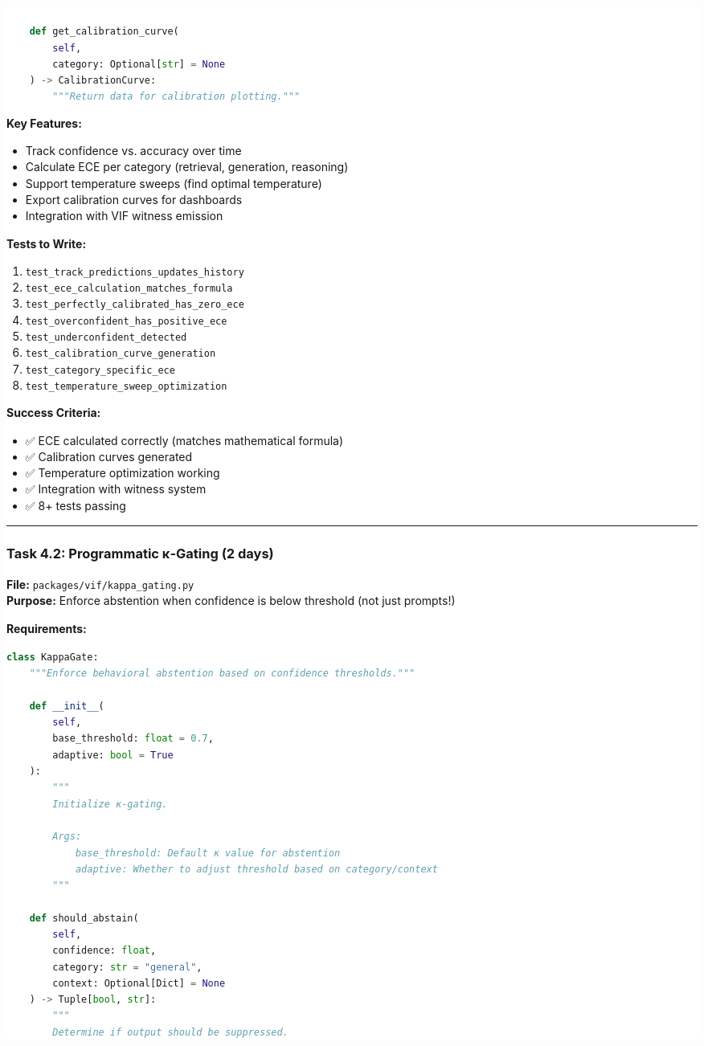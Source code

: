 ```python
    
    def get_calibration_curve(
        self,
        category: Optional[str] = None
    ) -> CalibrationCurve:
        """Return data for calibration plotting."""
```

**Key Features:**
- Track confidence vs. accuracy over time
- Calculate ECE per category (retrieval, generation, reasoning)
- Support temperature sweeps (find optimal temperature)
- Export calibration curves for dashboards
- Integration with VIF witness emission

**Tests to Write:**
1. `test_track_predictions_updates_history`
2. `test_ece_calculation_matches_formula`
3. `test_perfectly_calibrated_has_zero_ece`
4. `test_overconfident_has_positive_ece`
5. `test_underconfident_detected`
6. `test_calibration_curve_generation`
7. `test_category_specific_ece`
8. `test_temperature_sweep_optimization`

**Success Criteria:**
- ✅ ECE calculated correctly (matches mathematical formula)
- ✅ Calibration curves generated
- ✅ Temperature optimization working
- ✅ Integration with witness system
- ✅ 8+ tests passing

---

### **Task 4.2: Programmatic κ-Gating** (2 days)

**File:** `packages/vif/kappa_gating.py`  
**Purpose:** Enforce abstention when confidence is below threshold (not just prompts!)

**Requirements:**
```python
class KappaGate:
    """Enforce behavioral abstention based on confidence thresholds."""
    
    def __init__(
        self,
        base_threshold: float = 0.7,
        adaptive: bool = True
    ):
        """
        Initialize κ-gating.
        
        Args:
            base_threshold: Default κ value for abstention
            adaptive: Whether to adjust threshold based on category/context
        """
    
    def should_abstain(
        self,
        confidence: float,
        category: str = "general",
        context: Optional[Dict] = None
    ) -> Tuple[bool, str]:
        """
        Determine if output should be suppressed.
```